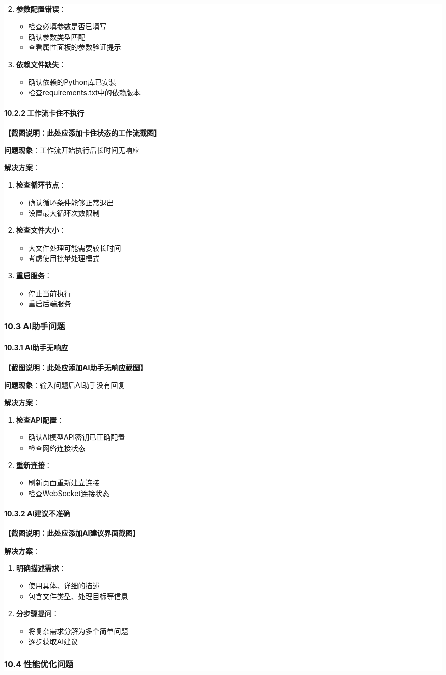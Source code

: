 2. **参数配置错误**：
   - 检查必填参数是否已填写
   - 确认参数类型匹配
   - 查看属性面板的参数验证提示

3. **依赖文件缺失**：
   - 确认依赖的Python库已安装
   - 检查requirements.txt中的依赖版本

#### 10.2.2 工作流卡住不执行
**【截图说明：此处应添加卡住状态的工作流截图】**

**问题现象**：工作流开始执行后长时间无响应

**解决方案**：
1. **检查循环节点**：
   - 确认循环条件能够正常退出
   - 设置最大循环次数限制

2. **检查文件大小**：
   - 大文件处理可能需要较长时间
   - 考虑使用批量处理模式

3. **重启服务**：
   - 停止当前执行
   - 重启后端服务

### 10.3 AI助手问题

#### 10.3.1 AI助手无响应
**【截图说明：此处应添加AI助手无响应截图】**

**问题现象**：输入问题后AI助手没有回复

**解决方案**：
1. **检查API配置**：
   - 确认AI模型API密钥已正确配置
   - 检查网络连接状态

2. **重新连接**：
   - 刷新页面重新建立连接
   - 检查WebSocket连接状态

#### 10.3.2 AI建议不准确
**【截图说明：此处应添加AI建议界面截图】**

**解决方案**：
1. **明确描述需求**：
   - 使用具体、详细的描述
   - 包含文件类型、处理目标等信息

2. **分步骤提问**：
   - 将复杂需求分解为多个简单问题
   - 逐步获取AI建议

### 10.4 性能优化问题
